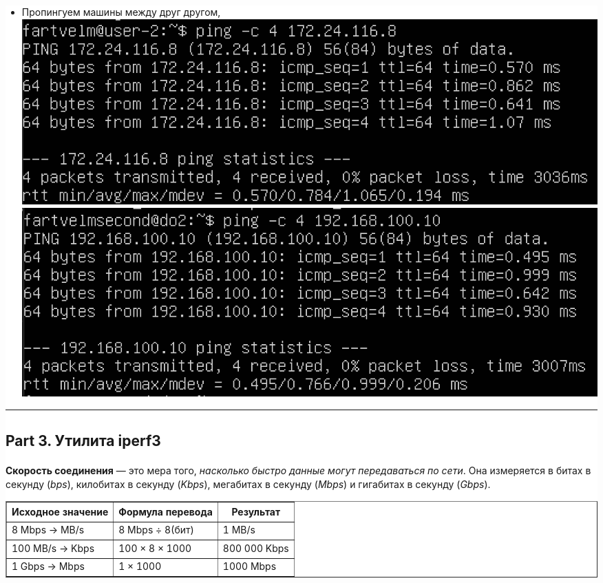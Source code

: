- Пропингуем машины между друг другом,
![сетевой запрос ws1 к ws2](screenshots/23.png)
![сетевой запрос ws2 к ws1](screenshots/24.png)
---
## Part 3. Утилита iperf3  
__Скорость соединения__ — это мера того, _насколько быстро данные могут передаваться по сети_. Она измеряется в битах в секунду (_bps_), килобитах в секунду (_Kbps_), мегабитах в секунду (_Mbps_) и гигабитах в секунду (_Gbps_).  
<table border="1" cellpadding="5" cellspacing="0">
  <thead>
    <tr>
      <th>Исходное значение</th>
      <th>Формула перевода</th>
      <th>Результат</th>
    </tr>
  </thead>
  <tbody>
    <tr>
      <td>8 Mbps → MB/s</td>
      <td>8 Mbps ÷ 8(бит)</td>
      <td>1 MB/s</td>
    </tr>
    <tr>
      <td>100 MB/s → Kbps</td>
      <td>100 × 8 × 1000</td>
      <td>800 000 Kbps</td>
    </tr>
    <tr>
      <td>1 Gbps → Mbps</td>
      <td>1 × 1000</td>
      <td>1000 Mbps</td>
    </tr>
  </tbody>